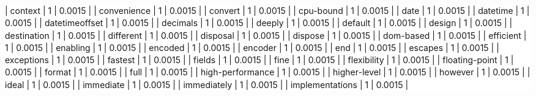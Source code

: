 | context | 1 | 0.0015 |
| convenience | 1 | 0.0015 |
| convert | 1 | 0.0015 |
| cpu-bound | 1 | 0.0015 |
| date | 1 | 0.0015 |
| datetime | 1 | 0.0015 |
| datetimeoffset | 1 | 0.0015 |
| decimals | 1 | 0.0015 |
| deeply | 1 | 0.0015 |
| default | 1 | 0.0015 |
| design | 1 | 0.0015 |
| destination | 1 | 0.0015 |
| different | 1 | 0.0015 |
| disposal | 1 | 0.0015 |
| dispose | 1 | 0.0015 |
| dom-based | 1 | 0.0015 |
| efficient | 1 | 0.0015 |
| enabling | 1 | 0.0015 |
| encoded | 1 | 0.0015 |
| encoder | 1 | 0.0015 |
| end | 1 | 0.0015 |
| escapes | 1 | 0.0015 |
| exceptions | 1 | 0.0015 |
| fastest | 1 | 0.0015 |
| fields | 1 | 0.0015 |
| fine | 1 | 0.0015 |
| flexibility | 1 | 0.0015 |
| floating-point | 1 | 0.0015 |
| format | 1 | 0.0015 |
| full | 1 | 0.0015 |
| high-performance | 1 | 0.0015 |
| higher-level | 1 | 0.0015 |
| however | 1 | 0.0015 |
| ideal | 1 | 0.0015 |
| immediate | 1 | 0.0015 |
| immediately | 1 | 0.0015 |
| implementations | 1 | 0.0015 |